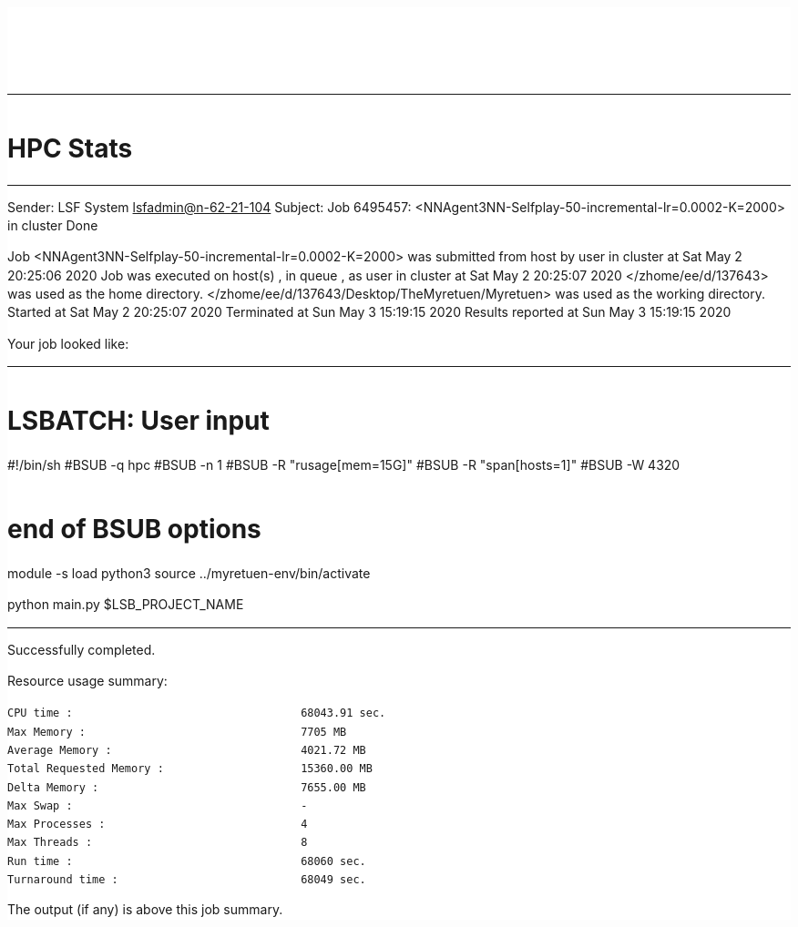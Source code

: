  <br /> 
 <br /> 
 <br /> 
 <br />

---------------------------------------------------------------------------------------------------------------------

# HPC Stats


------------------------------------------------------------
Sender: LSF System <lsfadmin@n-62-21-104>
Subject: Job 6495457: <NNAgent3NN-Selfplay-50-incremental-lr=0.0002-K=2000> in cluster <dcc> Done

Job <NNAgent3NN-Selfplay-50-incremental-lr=0.0002-K=2000> was submitted from host <n-62-30-8> by user <s183905> in cluster <dcc> at Sat May  2 20:25:06 2020
Job was executed on host(s) <n-62-21-104>, in queue <hpc>, as user <s183905> in cluster <dcc> at Sat May  2 20:25:07 2020
</zhome/ee/d/137643> was used as the home directory.
</zhome/ee/d/137643/Desktop/TheMyretuen/Myretuen> was used as the working directory.
Started at Sat May  2 20:25:07 2020
Terminated at Sun May  3 15:19:15 2020
Results reported at Sun May  3 15:19:15 2020

Your job looked like:

------------------------------------------------------------
# LSBATCH: User input
#!/bin/sh
#BSUB -q hpc
#BSUB -n 1
#BSUB -R "rusage[mem=15G]"
#BSUB -R "span[hosts=1]"
#BSUB -W 4320
# end of BSUB options

module -s load python3
source ../myretuen-env/bin/activate

python main.py $LSB_PROJECT_NAME


------------------------------------------------------------

Successfully completed.

Resource usage summary:

    CPU time :                                   68043.91 sec.
    Max Memory :                                 7705 MB
    Average Memory :                             4021.72 MB
    Total Requested Memory :                     15360.00 MB
    Delta Memory :                               7655.00 MB
    Max Swap :                                   -
    Max Processes :                              4
    Max Threads :                                8
    Run time :                                   68060 sec.
    Turnaround time :                            68049 sec.

The output (if any) is above this job summary.

